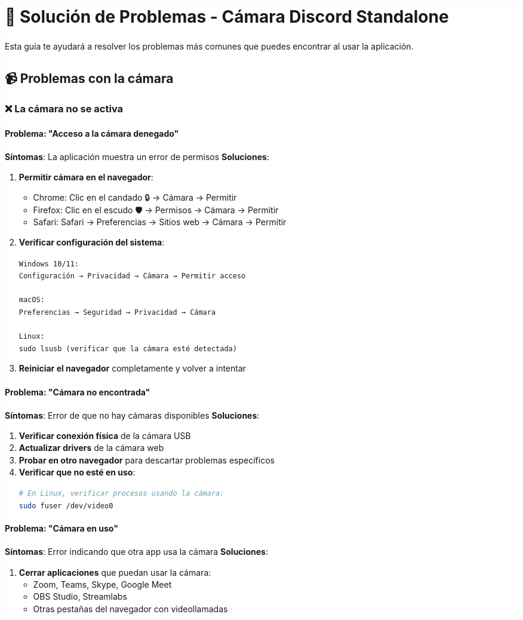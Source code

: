 # 🔧 Solución de Problemas - Cámara Discord Standalone

Esta guía te ayudará a resolver los problemas más comunes que puedes encontrar al usar la aplicación.

## 📹 Problemas con la cámara

### ❌ La cámara no se activa

#### Problema: "Acceso a la cámara denegado"
**Síntomas**: La aplicación muestra un error de permisos
**Soluciones**:
1. **Permitir cámara en el navegador**:
   - Chrome: Clic en el candado 🔒 → Cámara → Permitir
   - Firefox: Clic en el escudo 🛡️ → Permisos → Cámara → Permitir
   - Safari: Safari → Preferencias → Sitios web → Cámara → Permitir

2. **Verificar configuración del sistema**:
   ```
   Windows 10/11:
   Configuración → Privacidad → Cámara → Permitir acceso
   
   macOS:
   Preferencias → Seguridad → Privacidad → Cámara
   
   Linux:
   sudo lsusb (verificar que la cámara esté detectada)
   ```

3. **Reiniciar el navegador** completamente y volver a intentar

#### Problema: "Cámara no encontrada"
**Síntomas**: Error de que no hay cámaras disponibles
**Soluciones**:
1. **Verificar conexión física** de la cámara USB
2. **Actualizar drivers** de la cámara web
3. **Probar en otro navegador** para descartar problemas específicos
4. **Verificar que no esté en uso**:
   ```bash
   # En Linux, verificar procesos usando la cámara:
   sudo fuser /dev/video0
   ```

#### Problema: "Cámara en uso"
**Síntomas**: Error indicando que otra app usa la cámara
**Soluciones**:
1. **Cerrar aplicaciones** que puedan usar la cámara:
   - Zoom, Teams, Skype, Google Meet
   - OBS Studio, Streamlabs
   - Otras pestañas del navegador con videollamadas
